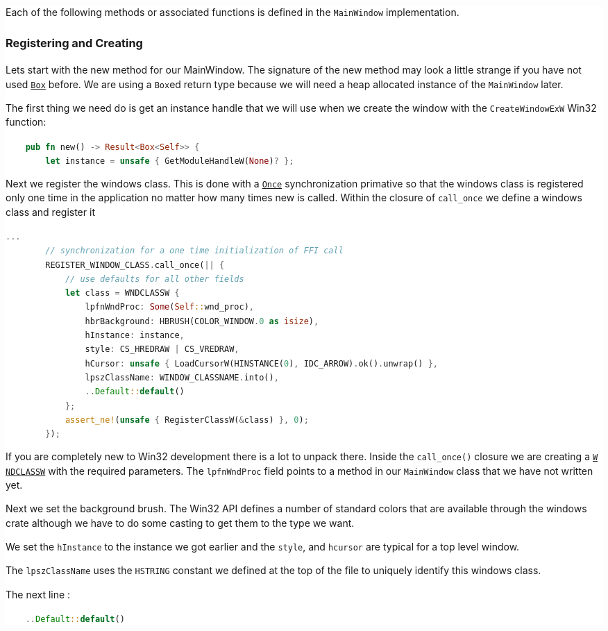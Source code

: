 Each of the following methods or associated functions is defined in the ```MainWindow``` implementation.

### Registering and Creating

Lets start with the new method for our MainWindow. The signature of the new method may look a little strange if you have not used [```Box```](https://doc.rust-lang.org/std/boxed/struct.Box.html) before. We are using a ```Box```ed return type because we will need a heap allocated instance of the ```MainWindow``` later. 

The first thing we need do is get an instance handle that we will use when we create the window with the ```CreateWindowExW``` Win32 function:

``` rust
    pub fn new() -> Result<Box<Self>> {
        let instance = unsafe { GetModuleHandleW(None)? };
```

Next we register the windows class. This is done with a [```Once```](https://doc.rust-lang.org/std/sync/struct.Once.html) synchronization primative so that the windows class is registered only one time in the application no matter how many times new is called. Within the closure of ```call_once``` we define a windows class and register it

```rust 
...
        // synchronization for a one time initialization of FFI call
        REGISTER_WINDOW_CLASS.call_once(|| {
            // use defaults for all other fields
            let class = WNDCLASSW {
                lpfnWndProc: Some(Self::wnd_proc),
                hbrBackground: HBRUSH(COLOR_WINDOW.0 as isize),
                hInstance: instance,
                style: CS_HREDRAW | CS_VREDRAW,
                hCursor: unsafe { LoadCursorW(HINSTANCE(0), IDC_ARROW).ok().unwrap() },
                lpszClassName: WINDOW_CLASSNAME.into(),
                ..Default::default()
            };
            assert_ne!(unsafe { RegisterClassW(&class) }, 0);
        });
```

If you are completely new to Win32 development there is a lot to unpack there. Inside the ```call_once()``` closure we are creating a [```WNDCLASSW```](https://microsoft.github.io/windows-docs-rs/doc/windows/Win32/UI/WindowsAndMessaging/struct.WNDCLASSW.html) with the required parameters. The ```lpfnWndProc``` field points to a method in our ```MainWindow``` class that we have not written yet. 

Next we set the background brush. The Win32 API defines a number of standard colors that are available through the windows crate although we have to do some casting to get them to the type we want. 

We set the ```hInstance``` to the instance we got earlier and the ```style```, and ```hcursor``` are typical for a top level window.

The ```lpszClassName``` uses the ```HSTRING``` constant we defined at the top of the file to uniquely identify this windows class.

The next line :
``` rust 
    ..Default::default()
```
